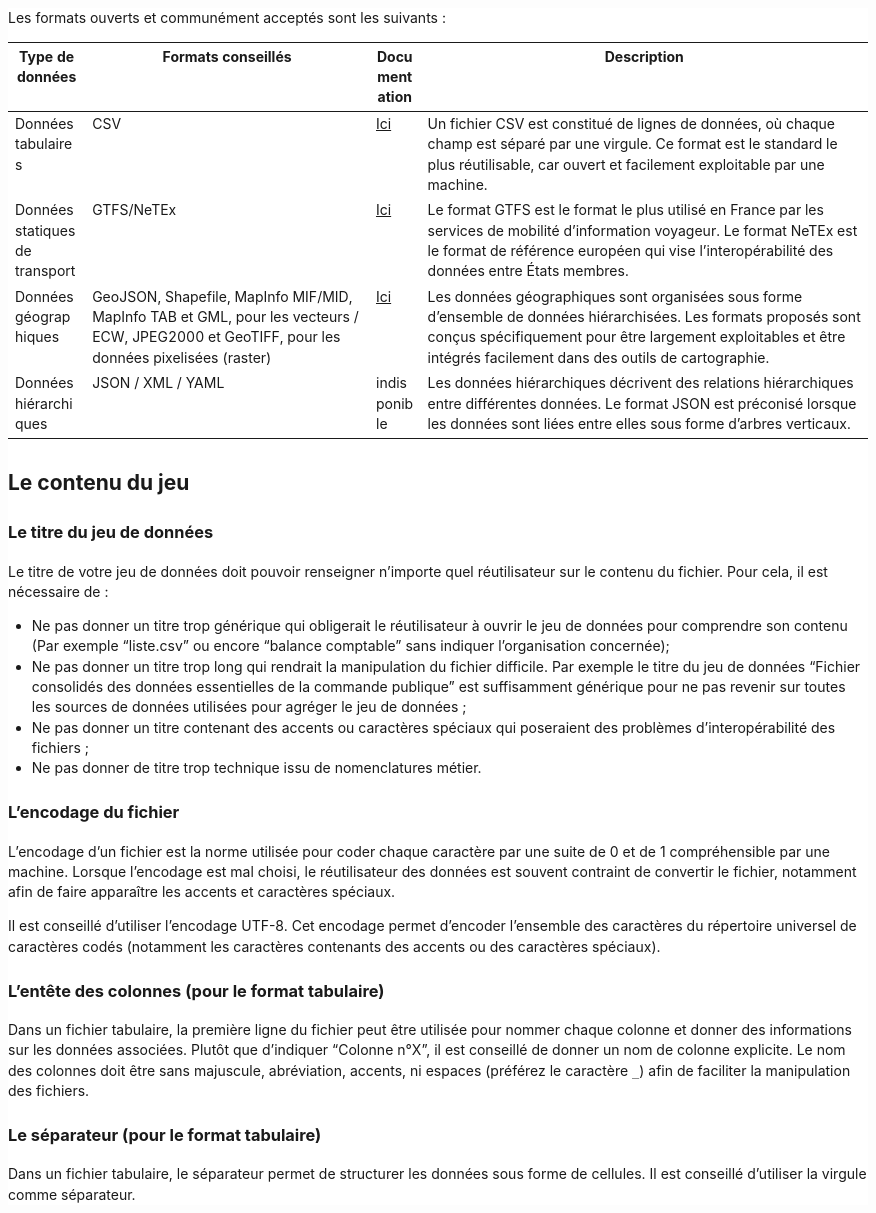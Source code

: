 Les formats ouverts et communément acceptés sont les suivants :


| Type de données | Formats conseillés | Documentation | Description |
| -------- | -------- | -------- | -------- |
| Données tabulaires     | CSV    |[Ici](https://opendatafrance.gitbook.io/odl-ressources/fiches-pratiques/premiers-pas/produire-un-fichier-csv-de-qualite#contexte)     | Un fichier CSV est constitué de lignes de données, où chaque champ est séparé par une virgule. Ce format est le standard le plus réutilisable, car ouvert et facilement exploitable par une machine.
| Données statiques de transport     | GTFS/NeTEx| [Ici](https://transport.data.gouv.fr/guide)     |Le format GTFS est le format le plus utilisé en France par les services de mobilité d’information voyageur. Le format NeTEx est le format de référence européen qui vise l’interopérabilité des données entre États membres.	|
| Données géographiques     | GeoJSON, Shapefile, MapInfo MIF/MID, MapInfo TAB et GML, pour les vecteurs / ECW, JPEG2000 et GeoTIFF, pour les données pixelisées (raster)     |   [Ici](https://geo.data.gouv.fr/fr/doc/publish-your-data)     | Les données géographiques sont organisées sous forme d’ensemble de données hiérarchisées. Les formats proposés sont conçus spécifiquement pour être largement exploitables et être intégrés facilement dans des outils de cartographie.|
| Données hiérarchiques   | JSON / XML / YAML     | indisponible     | Les données hiérarchiques décrivent des relations hiérarchiques entre différentes données. Le format JSON est préconisé lorsque les données sont liées entre elles sous forme d’arbres verticaux.  |


## Le contenu du jeu

### Le titre du jeu de données

Le titre de votre jeu de données doit pouvoir renseigner n’importe quel réutilisateur sur le contenu du fichier. Pour cela, il est nécessaire de :
* Ne pas donner un titre trop générique qui obligerait le réutilisateur à ouvrir le jeu de données pour comprendre son contenu (Par exemple “liste.csv” ou encore “balance comptable” sans indiquer l’organisation concernée);
* Ne pas donner un titre trop long qui rendrait la manipulation du fichier difficile. Par exemple le titre du jeu de données “Fichier consolidés des données essentielles de la commande publique” est suffisamment générique pour ne pas revenir sur toutes les sources de données utilisées pour agréger le jeu de données  ;
* Ne pas donner un titre contenant des accents ou caractères spéciaux qui poseraient des problèmes d’interopérabilité des fichiers ;
* Ne pas donner de titre trop technique issu de nomenclatures métier.

### L’encodage du fichier

L’encodage d’un fichier est la norme utilisée pour coder chaque caractère par une suite de 0 et de 1 compréhensible par une machine. Lorsque l’encodage est mal choisi, le réutilisateur des données est souvent contraint de convertir le fichier, notamment afin de faire apparaître les accents et caractères spéciaux.

Il est conseillé d’utiliser l’encodage UTF-8. Cet encodage permet d’encoder l’ensemble des caractères du répertoire universel de caractères codés (notamment les caractères contenants des accents ou des caractères spéciaux).

### L’entête des colonnes (pour le format tabulaire)

Dans un fichier tabulaire, la première ligne du fichier peut être utilisée pour nommer chaque colonne et donner des informations sur les données associées. Plutôt que d’indiquer “Colonne n°X”, il est conseillé de donner un nom de colonne explicite. Le nom des colonnes doit être sans majuscule, abréviation, accents, ni espaces (préférez le caractère `_`) afin de faciliter la manipulation des fichiers.

### Le séparateur (pour le format tabulaire)

Dans un fichier tabulaire, le séparateur permet de structurer les données sous forme de cellules. Il est conseillé d’utiliser la virgule comme séparateur.
